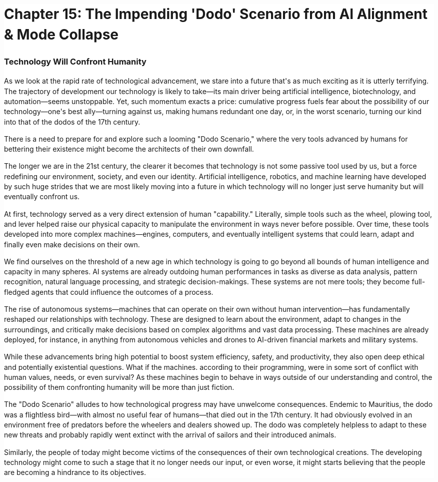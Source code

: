 # Chapter 15: The Impending 'Dodo' Scenario from AI Alignment & Mode Collapse

### Technology Will Confront Humanity

As we look at the rapid rate of technological advancement, we stare into a future that's as much exciting as it is utterly terrifying. The trajectory of development our technology is likely to take—its main driver being artificial intelligence, biotechnology, and automation—seems unstoppable. Yet, such momentum exacts a price: cumulative progress fuels fear about the possibility of our technology—one's best ally—turning against us, making humans redundant one day, or, in the worst scenario, turning our kind into that of the dodos of the 17th century.&#x20;

There is a need to prepare for and explore such a looming "Dodo Scenario," where the very tools advanced by humans for bettering their existence might become the architects of their own downfall.

The longer we are in the 21st century, the clearer it becomes that technology is not some passive tool used by us, but a force redefining our environment, society, and even our identity. Artificial intelligence, robotics, and machine learning have developed by such huge strides that we are most likely moving into a future in which technology will no longer just serve humanity but will eventually confront us.

At first, technology served as a very direct extension of human "capability." Literally, simple tools such as the wheel, plowing tool, and lever helped raise our physical capacity to manipulate the environment in ways never before possible. Over time, these tools developed into more complex machines—engines, computers, and eventually intelligent systems that could learn, adapt and finally even make decisions on their own.

We find ourselves on the threshold of a new age in which technology is going to go beyond all bounds of human intelligence and capacity in many spheres. AI systems are already outdoing human performances in tasks as diverse as data analysis, pattern recognition, natural language processing, and strategic decision-makings. These systems are not mere tools; they become full-fledged agents that could influence the outcomes of a process.

The rise of autonomous systems—machines that can operate on their own without human intervention—has fundamentally reshaped our relationships with technology. These are designed to learn about the environment, adapt to changes in the surroundings, and critically make decisions based on complex algorithms and vast data processing. These machines are already deployed, for instance, in anything from autonomous vehicles and drones to AI-driven financial markets and military systems.&#x20;

While these advancements bring high potential to boost system efficiency, safety, and productivity, they also open deep ethical and potentially existential questions. What if the machines. according to their programming, were in some sort of conflict with human values, needs, or even survival? As these machines begin to behave in ways outside of our understanding and control, the possibility of them confronting humanity will be more than just fiction.

The "Dodo Scenario" alludes to how technological progress may have unwelcome consequences. Endemic to Mauritius, the dodo was a flightless bird—with almost no useful fear of humans—that died out in the 17th century. It had obviously evolved in an environment free of predators before the wheelers and dealers showed up. The dodo was completely helpless to adapt to these new threats and probably rapidly went extinct with the arrival of sailors and their introduced animals.

Similarly, the people of today might become victims of the consequences of their own technological creations. The developing technology might come to such a stage that it no longer needs our input, or even worse, it might starts believing that the people are becoming a hindrance to its objectives.
